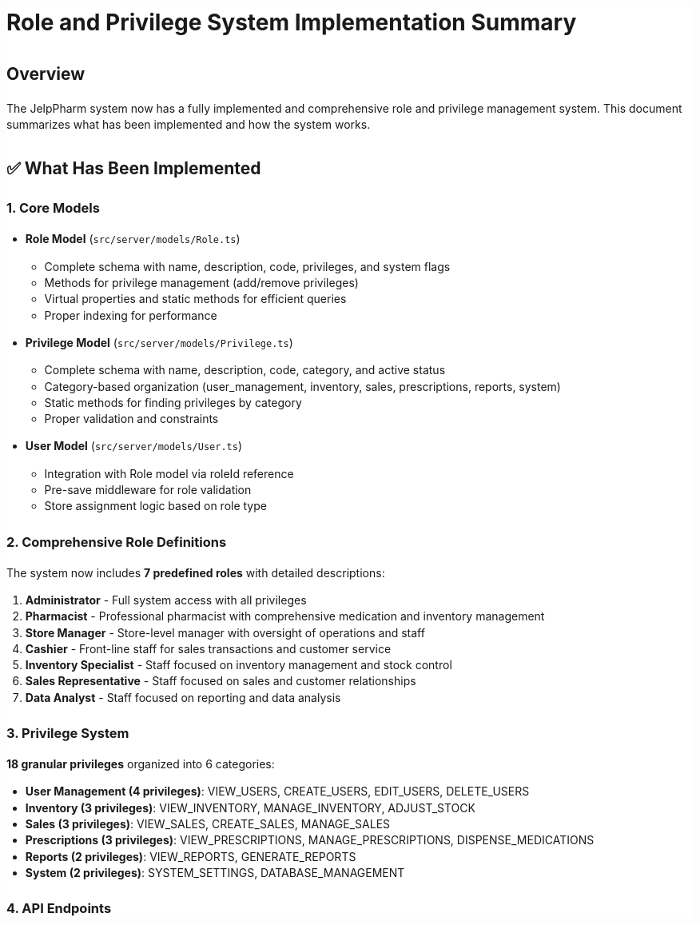 # Role and Privilege System Implementation Summary

## Overview

The JelpPharm system now has a fully implemented and comprehensive role and privilege management system. This document summarizes what has been implemented and how the system works.

## ✅ What Has Been Implemented

### 1. Core Models
- **Role Model** (`src/server/models/Role.ts`)
  - Complete schema with name, description, code, privileges, and system flags
  - Methods for privilege management (add/remove privileges)
  - Virtual properties and static methods for efficient queries
  - Proper indexing for performance

- **Privilege Model** (`src/server/models/Privilege.ts`)
  - Complete schema with name, description, code, category, and active status
  - Category-based organization (user_management, inventory, sales, prescriptions, reports, system)
  - Static methods for finding privileges by category
  - Proper validation and constraints

- **User Model** (`src/server/models/User.ts`)
  - Integration with Role model via roleId reference
  - Pre-save middleware for role validation
  - Store assignment logic based on role type

### 2. Comprehensive Role Definitions
The system now includes **7 predefined roles** with detailed descriptions:

1. **Administrator** - Full system access with all privileges
2. **Pharmacist** - Professional pharmacist with comprehensive medication and inventory management
3. **Store Manager** - Store-level manager with oversight of operations and staff
4. **Cashier** - Front-line staff for sales transactions and customer service
5. **Inventory Specialist** - Staff focused on inventory management and stock control
6. **Sales Representative** - Staff focused on sales and customer relationships
7. **Data Analyst** - Staff focused on reporting and data analysis

### 3. Privilege System
**18 granular privileges** organized into 6 categories:

- **User Management (4 privileges)**: VIEW_USERS, CREATE_USERS, EDIT_USERS, DELETE_USERS
- **Inventory (3 privileges)**: VIEW_INVENTORY, MANAGE_INVENTORY, ADJUST_STOCK
- **Sales (3 privileges)**: VIEW_SALES, CREATE_SALES, MANAGE_SALES
- **Prescriptions (3 privileges)**: VIEW_PRESCRIPTIONS, MANAGE_PRESCRIPTIONS, DISPENSE_MEDICATIONS
- **Reports (2 privileges)**: VIEW_REPORTS, GENERATE_REPORTS
- **System (2 privileges)**: SYSTEM_SETTINGS, DATABASE_MANAGEMENT

### 4. API Endpoints
